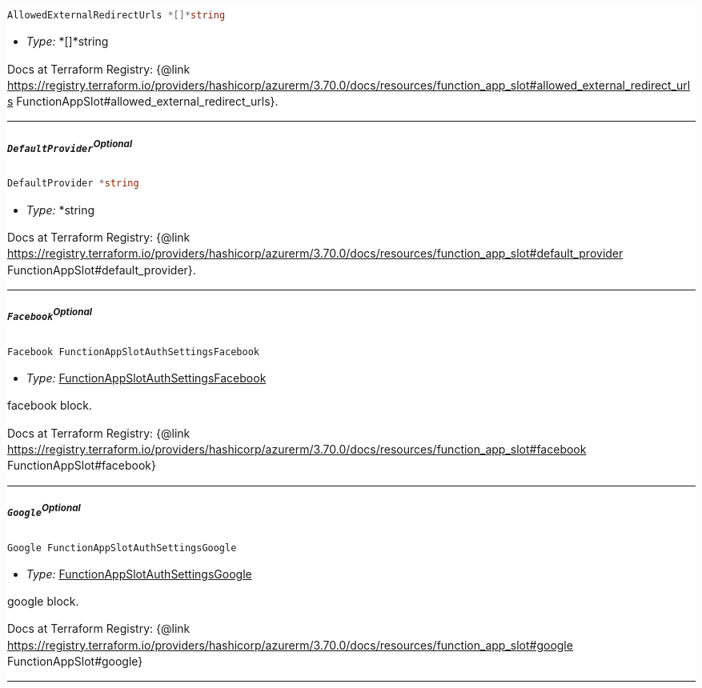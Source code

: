 ```go
AllowedExternalRedirectUrls *[]*string
```

- *Type:* *[]*string

Docs at Terraform Registry: {@link https://registry.terraform.io/providers/hashicorp/azurerm/3.70.0/docs/resources/function_app_slot#allowed_external_redirect_urls FunctionAppSlot#allowed_external_redirect_urls}.

---

##### `DefaultProvider`<sup>Optional</sup> <a name="DefaultProvider" id="@cdktf/provider-azurerm.functionAppSlot.FunctionAppSlotAuthSettings.property.defaultProvider"></a>

```go
DefaultProvider *string
```

- *Type:* *string

Docs at Terraform Registry: {@link https://registry.terraform.io/providers/hashicorp/azurerm/3.70.0/docs/resources/function_app_slot#default_provider FunctionAppSlot#default_provider}.

---

##### `Facebook`<sup>Optional</sup> <a name="Facebook" id="@cdktf/provider-azurerm.functionAppSlot.FunctionAppSlotAuthSettings.property.facebook"></a>

```go
Facebook FunctionAppSlotAuthSettingsFacebook
```

- *Type:* <a href="#@cdktf/provider-azurerm.functionAppSlot.FunctionAppSlotAuthSettingsFacebook">FunctionAppSlotAuthSettingsFacebook</a>

facebook block.

Docs at Terraform Registry: {@link https://registry.terraform.io/providers/hashicorp/azurerm/3.70.0/docs/resources/function_app_slot#facebook FunctionAppSlot#facebook}

---

##### `Google`<sup>Optional</sup> <a name="Google" id="@cdktf/provider-azurerm.functionAppSlot.FunctionAppSlotAuthSettings.property.google"></a>

```go
Google FunctionAppSlotAuthSettingsGoogle
```

- *Type:* <a href="#@cdktf/provider-azurerm.functionAppSlot.FunctionAppSlotAuthSettingsGoogle">FunctionAppSlotAuthSettingsGoogle</a>

google block.

Docs at Terraform Registry: {@link https://registry.terraform.io/providers/hashicorp/azurerm/3.70.0/docs/resources/function_app_slot#google FunctionAppSlot#google}

---